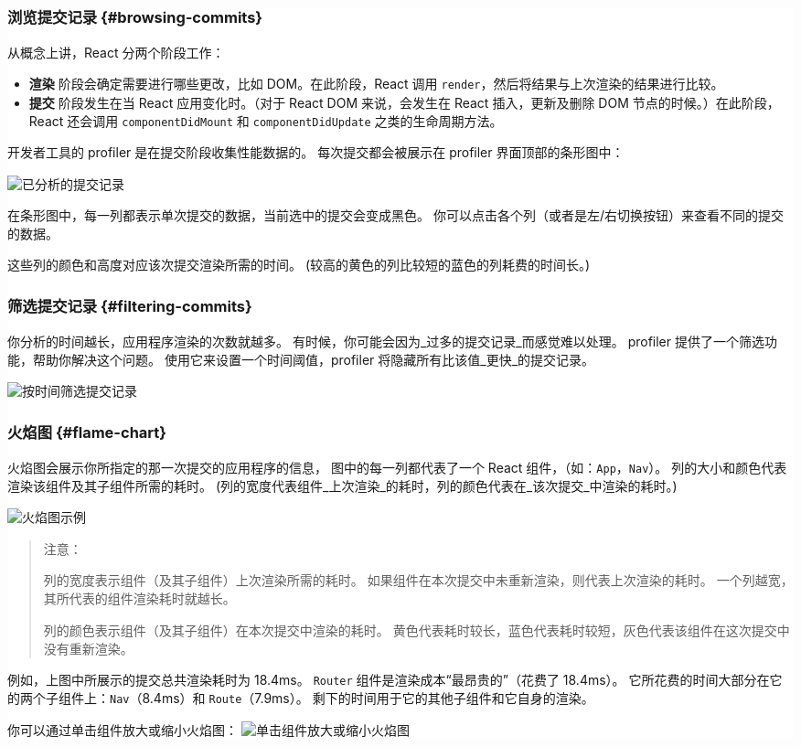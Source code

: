 ### 浏览提交记录 {#browsing-commits}
从概念上讲，React 分两个阶段工作：

* **渲染** 阶段会确定需要进行哪些更改，比如 DOM。在此阶段，React 调用 `render`，然后将结果与上次渲染的结果进行比较。
* **提交** 阶段发生在当 React 应用变化时。（对于 React DOM 来说，会发生在 React 插入，更新及删除 DOM 节点的时候。）在此阶段，React 还会调用 `componentDidMount` 和 `componentDidUpdate` 之类的生命周期方法。

开发者工具的 profiler 是在提交阶段收集性能数据的。
每次提交都会被展示在 profiler 界面顶部的条形图中：

![已分析的提交记录](../images/blog/introducing-the-react-profiler/commit-selector.png)

在条形图中，每一列都表示单次提交的数据，当前选中的提交会变成黑色。
你可以点击各个列（或者是左/右切换按钮）来查看不同的提交的数据。

这些列的颜色和高度对应该次提交渲染所需的时间。
(较高的黄色的列比较短的蓝色的列耗费的时间长。)

### 筛选提交记录 {#filtering-commits}

你分析的时间越长，应用程序渲染的次数就越多。
有时候，你可能会因为_过多的提交记录_而感觉难以处理。
profiler 提供了一个筛选功能，帮助你解决这个问题。
使用它来设置一个时间阈值，profiler 将隐藏所有比该值_更快_的提交记录。

![按时间筛选提交记录](../images/blog/introducing-the-react-profiler/filtering-commits.gif)

### 火焰图 {#flame-chart}

火焰图会展示你所指定的那一次提交的应用程序的信息，
图中的每一列都代表了一个 React 组件，（如：`App`，`Nav`）。
列的大小和颜色代表渲染该组件及其子组件所需的耗时。
(列的宽度代表组件_上次渲染_的耗时，列的颜色代表在_该次提交_中渲染的耗时。)

![火焰图示例](../images/blog/introducing-the-react-profiler/flame-chart.png)

> 注意：
>
> 列的宽度表示组件（及其子组件）上次渲染所需的耗时。
> 如果组件在本次提交中未重新渲染，则代表上次渲染的耗时。
> 一个列越宽，其所代表的组件渲染耗时就越长。
> 
> 列的颜色表示组件（及其子组件）在本次提交中渲染的耗时。
> 黄色代表耗时较长，蓝色代表耗时较短，灰色代表该组件在这次提交中没有重新渲染。

例如，上图中所展示的提交总共渲染耗时为 18.4ms。
`Router` 组件是渲染成本“最昂贵的”（花费了 18.4ms）。
它所花费的时间大部分在它的两个子组件上：`Nav`（8.4ms）和 `Route`（7.9ms）。
剩下的时间用于它的其他子组件和它自身的渲染。

你可以通过单击组件放大或缩小火焰图：
![单击组件放大或缩小火焰图](../images/blog/introducing-the-react-profiler/zoom-in-and-out.gif)
